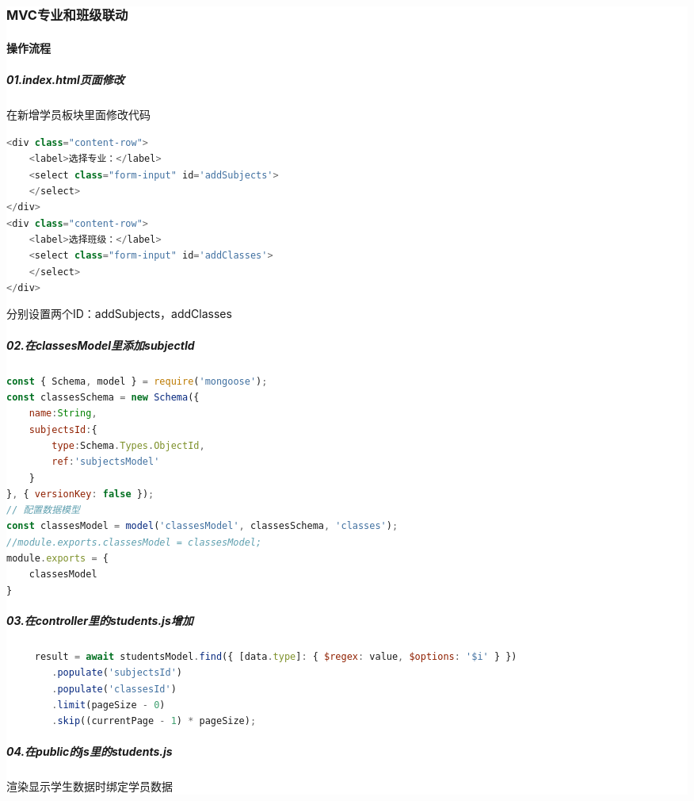 ### MVC专业和班级联动

#### 操作流程

##### 01.index.html页面修改

在新增学员板块里面修改代码

```js
<div class="content-row">
    <label>选择专业：</label>
    <select class="form-input" id='addSubjects'>
    </select>
</div>
<div class="content-row">
    <label>选择班级：</label>
    <select class="form-input" id='addClasses'>
    </select>
</div>
```

分别设置两个ID：addSubjects，addClasses

##### 02.在classesModel里添加subjectId

```js
const { Schema, model } = require('mongoose');
const classesSchema = new Schema({
    name:String,
    subjectsId:{
        type:Schema.Types.ObjectId,
        ref:'subjectsModel'
    }
}, { versionKey: false });
// 配置数据模型
const classesModel = model('classesModel', classesSchema, 'classes');
//module.exports.classesModel = classesModel;
module.exports = {
    classesModel
}
```

##### 03.在controller里的students.js增加

```js
     result = await studentsModel.find({ [data.type]: { $regex: value, $options: '$i' } })
        .populate('subjectsId')
        .populate('classesId')
        .limit(pageSize - 0)
        .skip((currentPage - 1) * pageSize);
```

##### 04.在public的js里的students.js

渲染显示学生数据时绑定学员数据
